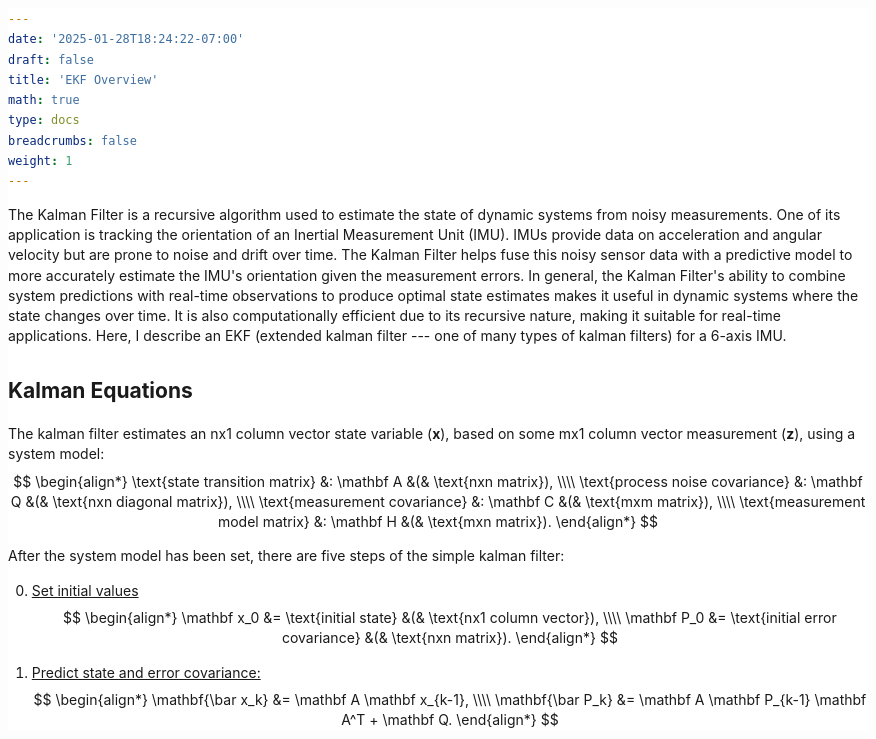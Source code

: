 ```yaml
---
date: '2025-01-28T18:24:22-07:00'
draft: false
title: 'EKF Overview'
math: true
type: docs
breadcrumbs: false
weight: 1
---
```


The Kalman Filter is a recursive algorithm used to estimate the state of dynamic systems from noisy measurements. One of its application is tracking the orientation of an Inertial Measurement Unit (IMU). IMUs provide data on acceleration and angular velocity but are prone to noise and drift over time. The Kalman Filter helps fuse this noisy sensor data with a predictive model to more accurately estimate the IMU's orientation given the measurement errors. In general, the Kalman Filter's ability to combine system predictions with real-time observations to produce optimal state estimates makes it useful in dynamic systems where the state changes over time. It is also computationally efficient due to its recursive nature, making it suitable for real-time applications. Here, I describe an EKF (extended kalman filter --- one of many types of kalman filters) for a 6-axis IMU.

## Kalman Equations

The kalman filter estimates an nx1 column vector state variable ($\mathbf x$), based on some mx1 column vector measurement ($\mathbf z$), using a system model:
$$
\begin{align*}
\text{state transition matrix} &: \mathbf A  &(& \text{nxn matrix}), \\\\
\text{process noise covariance} &: \mathbf Q  &(& \text{nxn diagonal matrix}), \\\\
\text{measurement covariance} &: \mathbf C  &(& \text{mxm matrix}), \\\\
\text{measurement model matrix} &: \mathbf H  &(& \text{mxn matrix}).
\end{align*}
$$

After the system model has been set, there are five steps of the simple kalman filter:

0. <u>Set initial values</u>
$$
\begin{align*}
\mathbf x_0 &= \text{initial state} &(& \text{nx1 column vector}), \\\\
\mathbf P_0 &= \text{initial error covariance} &(& \text{nxn matrix}).
\end{align*}
$$

1. <u>Predict state and error covariance:</u>
$$
\begin{align*}
\mathbf{\bar x_k} &= \mathbf A \mathbf x_{k-1}, \\\\
\mathbf{\bar P_k} &= \mathbf A \mathbf P_{k-1} \mathbf A^T + \mathbf Q.
\end{align*}
$$

